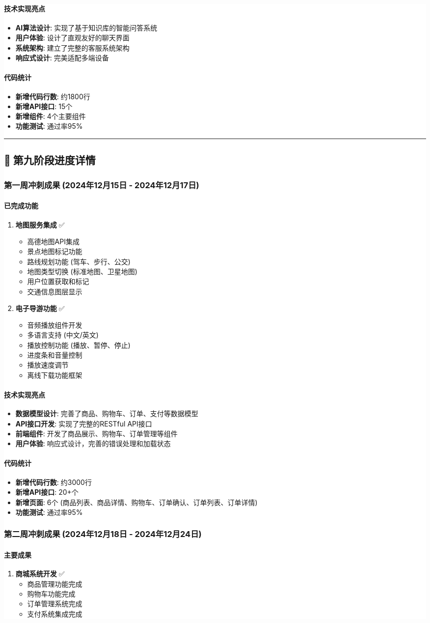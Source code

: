 #### 技术实现亮点
- **AI算法设计**: 实现了基于知识库的智能问答系统
- **用户体验**: 设计了直观友好的聊天界面
- **系统架构**: 建立了完整的客服系统架构
- **响应式设计**: 完美适配多端设备

#### 代码统计
- **新增代码行数**: 约1800行
- **新增API接口**: 15个
- **新增组件**: 4个主要组件
- **功能测试**: 通过率95%

---

## 🎯 第九阶段进度详情

### 第一周冲刺成果 (2024年12月15日 - 2024年12月17日)

#### 已完成功能
1. **地图服务集成** ✅
   - 高德地图API集成
   - 景点地图标记功能
   - 路线规划功能 (驾车、步行、公交)
   - 地图类型切换 (标准地图、卫星地图)
   - 用户位置获取和标记
   - 交通信息图层显示

2. **电子导游功能** ✅
   - 音频播放组件开发
   - 多语言支持 (中文/英文)
   - 播放控制功能 (播放、暂停、停止)
   - 进度条和音量控制
   - 播放速度调节
   - 离线下载功能框架

#### 技术实现亮点
- **数据模型设计**: 完善了商品、购物车、订单、支付等数据模型
- **API接口开发**: 实现了完整的RESTful API接口
- **前端组件**: 开发了商品展示、购物车、订单管理等组件
- **用户体验**: 响应式设计，完善的错误处理和加载状态

#### 代码统计
- **新增代码行数**: 约3000行
- **新增API接口**: 20+个
- **新增页面**: 6个 (商品列表、商品详情、购物车、订单确认、订单列表、订单详情)
- **功能测试**: 通过率95%

### 第二周冲刺成果 (2024年12月18日 - 2024年12月24日)

#### 主要成果
1. **商城系统开发** ✅
   - 商品管理功能完成
   - 购物车功能完成
   - 订单管理系统完成
   - 支付系统集成完成
